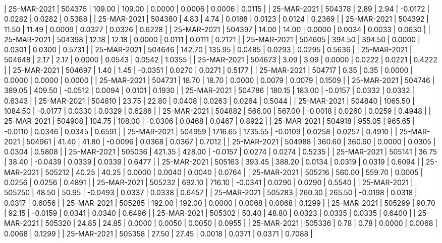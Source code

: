 | 25-MAR-2021 | 504375 | 109.00 | 109.00 | 0.0000 | 0.0006 | 0.0006 | 0.0115 |
| 25-MAR-2021 | 504378 | 2.89 | 2.94 | -0.0172 | 0.0282 | 0.0282 | 0.5388 |
| 25-MAR-2021 | 504380 | 4.83 | 4.74 | 0.0188 | 0.0123 | 0.0124 | 0.2369 |
| 25-MAR-2021 | 504392 | 11.50 | 11.49 | 0.0009 | 0.0327 | 0.0326 | 0.6228 |
| 25-MAR-2021 | 504397 | 14.00 | 14.00 | 0.0000 | 0.0034 | 0.0033 | 0.0630 |
| 25-MAR-2021 | 504398 | 12.18 | 12.18 | 0.0000 | 0.0111 | 0.0111 | 0.2121 |
| 25-MAR-2021 | 504605 | 394.50 | 394.50 | 0.0000 | 0.0301 | 0.0300 | 0.5731 |
| 25-MAR-2021 | 504646 | 142.70 | 135.95 | 0.0485 | 0.0293 | 0.0295 | 0.5636 |
| 25-MAR-2021 | 504648 | 2.17 | 2.17 | 0.0000 | 0.0543 | 0.0542 | 1.0355 |
| 25-MAR-2021 | 504673 | 3.09 | 3.09 | 0.0000 | 0.0222 | 0.0221 | 0.4222 |
| 25-MAR-2021 | 504697 | 1.40 | 1.45 | -0.0351 | 0.0270 | 0.0271 | 0.5177 |
| 25-MAR-2021 | 504717 | 0.35 | 0.35 | 0.0000 | 0.0000 | 0.0000 | 0.0000 |
| 25-MAR-2021 | 504731 | 18.70 | 18.70 | 0.0000 | 0.0079 | 0.0079 | 0.1509 |
| 25-MAR-2021 | 504746 | 389.05 | 409.50 | -0.0512 | 0.0094 | 0.0101 | 0.1930 |
| 25-MAR-2021 | 504786 | 180.15 | 183.00 | -0.0157 | 0.0332 | 0.0332 | 0.6343 |
| 25-MAR-2021 | 504810 | 23.75 | 22.80 | 0.0408 | 0.0263 | 0.0264 | 0.5044 |
| 25-MAR-2021 | 504840 | 1065.50 | 1084.50 | -0.0177 | 0.0330 | 0.0329 | 0.6286 |
| 25-MAR-2021 | 504882 | 566.00 | 567.00 | -0.0018 | 0.0260 | 0.0259 | 0.4948 |
| 25-MAR-2021 | 504908 | 104.75 | 108.00 | -0.0306 | 0.0468 | 0.0467 | 0.8922 |
| 25-MAR-2021 | 504918 | 955.05 | 965.65 | -0.0110 | 0.0346 | 0.0345 | 0.6591 |
| 25-MAR-2021 | 504959 | 1716.65 | 1735.55 | -0.0109 | 0.0258 | 0.0257 | 0.4910 |
| 25-MAR-2021 | 504961 | 41.40 | 41.80 | -0.0096 | 0.0368 | 0.0367 | 0.7012 |
| 25-MAR-2021 | 504988 | 360.60 | 360.60 | 0.0000 | 0.0305 | 0.0304 | 0.5808 |
| 25-MAR-2021 | 505036 | 421.35 | 428.00 | -0.0157 | 0.0274 | 0.0274 | 0.5235 |
| 25-MAR-2021 | 505141 | 36.75 | 38.40 | -0.0439 | 0.0339 | 0.0339 | 0.6477 |
| 25-MAR-2021 | 505163 | 393.45 | 388.20 | 0.0134 | 0.0319 | 0.0319 | 0.6094 |
| 25-MAR-2021 | 505212 | 40.25 | 40.25 | 0.0000 | 0.0040 | 0.0040 | 0.0764 |
| 25-MAR-2021 | 505216 | 560.00 | 559.70 | 0.0005 | 0.0256 | 0.0256 | 0.4891 |
| 25-MAR-2021 | 505232 | 692.10 | 716.10 | -0.0341 | 0.0290 | 0.0290 | 0.5540 |
| 25-MAR-2021 | 505250 | 48.50 | 50.95 | -0.0493 | 0.0337 | 0.0338 | 0.6457 |
| 25-MAR-2021 | 505283 | 260.30 | 265.50 | -0.0198 | 0.0318 | 0.0317 | 0.6056 |
| 25-MAR-2021 | 505285 | 192.00 | 192.00 | 0.0000 | 0.0068 | 0.0068 | 0.1299 |
| 25-MAR-2021 | 505299 | 90.70 | 92.15 | -0.0159 | 0.0341 | 0.0340 | 0.6496 |
| 25-MAR-2021 | 505302 | 50.40 | 48.80 | 0.0323 | 0.0335 | 0.0335 | 0.6400 |
| 25-MAR-2021 | 505320 | 24.85 | 24.85 | 0.0000 | 0.0050 | 0.0050 | 0.0955 |
| 25-MAR-2021 | 505336 | 0.78 | 0.78 | 0.0000 | 0.0068 | 0.0068 | 0.1299 |
| 25-MAR-2021 | 505358 | 27.50 | 27.45 | 0.0018 | 0.0371 | 0.0371 | 0.7088 |